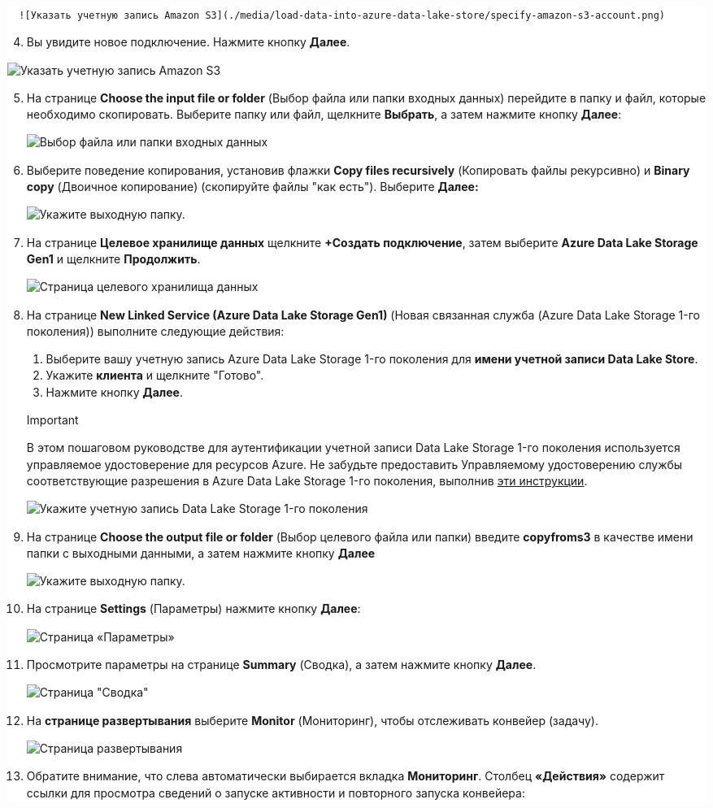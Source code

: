       ![Указать учетную запись Amazon S3](./media/load-data-into-azure-data-lake-store/specify-amazon-s3-account.png)
   
   4. Вы увидите новое подключение. Нажмите кнопку **Далее**.
   
   ![Указать учетную запись Amazon S3](./media/load-data-into-azure-data-lake-store/specify-amazon-s3-account-created.png)
   
5. На странице **Choose the input file or folder** (Выбор файла или папки входных данных) перейдите в папку и файл, которые необходимо скопировать. Выберите папку или файл, щелкните **Выбрать**, а затем нажмите кнопку **Далее**:

    ![Выбор файла или папки входных данных](./media/load-data-into-azure-data-lake-store/choose-input-folder.png)

6. Выберите поведение копирования, установив флажки **Copy files recursively** (Копировать файлы рекурсивно) и **Binary copy** (Двоичное копирование) (скопируйте файлы "как есть"). Выберите **Далее:**

    ![Укажите выходную папку.](./media/load-data-into-azure-data-lake-store/specify-binary-copy.png)
    
7. На странице **Целевое хранилище данных** щелкните **+Создать подключение**, затем выберите **Azure Data Lake Storage Gen1** и щелкните **Продолжить**.

    ![Страница целевого хранилища данных](./media/load-data-into-azure-data-lake-store/destination-data-storage-page.png)

8. На странице **New Linked Service (Azure Data Lake Storage Gen1)** (Новая связанная служба (Azure Data Lake Storage 1-го поколения)) выполните следующие действия: 

   1. Выберите вашу учетную запись Azure Data Lake Storage 1-го поколения для **имени учетной записи Data Lake Store**.
   2. Укажите **клиента** и щелкните "Готово".
   3. Нажмите кнопку **Далее**.
   
   > [!IMPORTANT]
   > В этом пошаговом руководстве для аутентификации учетной записи Data Lake Storage 1-го поколения используется управляемое удостоверение для ресурсов Azure. Не забудьте предоставить Управляемому удостоверению службы соответствующие разрешения в Azure Data Lake Storage 1-го поколения, выполнив [эти инструкции](connector-azure-data-lake-store.md#managed-identity).
   
   ![Укажите учетную запись Data Lake Storage 1-го поколения](./media/load-data-into-azure-data-lake-store/specify-adls.png)
9. На странице **Choose the output file or folder** (Выбор целевого файла или папки) введите **copyfroms3** в качестве имени папки с выходными данными, а затем нажмите кнопку **Далее** 

    ![Укажите выходную папку.](./media/load-data-into-azure-data-lake-store/specify-adls-path.png)

10. На странице **Settings** (Параметры) нажмите кнопку **Далее**:

    ![Страница «Параметры»](./media/load-data-into-azure-data-lake-store/copy-settings.png)
11. Просмотрите параметры на странице **Summary** (Сводка), а затем нажмите кнопку **Далее**.

    ![Страница "Сводка"](./media/load-data-into-azure-data-lake-store/copy-summary.png)
12. На **странице развертывания** выберите **Monitor** (Мониторинг), чтобы отслеживать конвейер (задачу).

    ![Страница развертывания](./media/load-data-into-azure-data-lake-store/deployment-page.png)
13. Обратите внимание, что слева автоматически выбирается вкладка **Мониторинг**. Столбец **«Действия»** содержит ссылки для просмотра сведений о запуске активности и повторного запуска конвейера:
